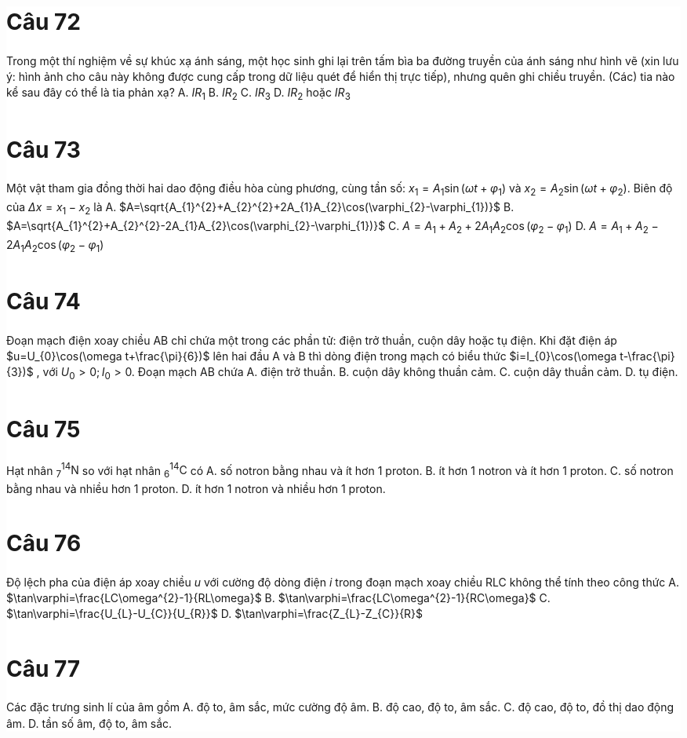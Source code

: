 # Câu 72
Trong một thí nghiệm về sự khúc xạ ánh sáng, một học sinh ghi lại trên tấm bìa ba đường truyền của ánh sáng như hình vẽ (xin lưu ý: hình ảnh cho câu này không được cung cấp trong dữ liệu quét để hiển thị trực tiếp), nhưng quên ghi chiều truyền.
(Các) tia nào kể sau đây có thể là tia phản xạ?
A. $IR_{1}$
B. $IR_{2}$
C. $IR_{3}$
D. $IR_{2}$ hoặc $IR_{3}$

# Câu 73
Một vật tham gia đồng thời hai dao động điều hòa cùng phương, cùng tần số: $x_{1}=A_{1}\sin(\omega t+\varphi_{1})$ và $x_{2}=A_{2}\sin(\omega t+\varphi_{2})$. Biên độ của $\Delta x=x_{1}-x_{2}$ là
A. $A=\sqrt{A_{1}^{2}+A_{2}^{2}+2A_{1}A_{2}\cos(\varphi_{2}-\varphi_{1})}$
B. $A=\sqrt{A_{1}^{2}+A_{2}^{2}-2A_{1}A_{2}\cos(\varphi_{2}-\varphi_{1})}$
C. $A=A_{1}+A_{2}+2A_{1}A_{2}\cos(\varphi_{2}-\varphi_{1})$
D. $A=A_{1}+A_{2}-2A_{1}A_{2}\cos(\varphi_{2}-\varphi_{1})$

# Câu 74
Đoạn mạch điện xoay chiều AB chỉ chứa một trong các phần tử: điện trở thuần, cuộn dây hoặc tụ điện.
Khi đặt điện áp $u=U_{0}\cos(\omega t+\frac{\pi}{6})$ lên hai đầu A và B thì dòng điện trong mạch có biểu thức $i=I_{0}\cos(\omega t-\frac{\pi}{3})$ , với $U_{0}>0; I_{0}>0$. Đoạn mạch AB chứa
A. điện trở thuần.
B. cuộn dây không thuần cảm.
C. cuộn dây thuần cảm.
D. tụ điện.

# Câu 75
Hạt nhân ${}^{14}_{7}\text{N}$ so với hạt nhân ${}^{14}_{6}\text{C}$ có
A. số notron bằng nhau và ít hơn 1 proton.
B. ít hơn 1 notron và ít hơn 1 proton.
C. số notron bằng nhau và nhiều hơn 1 proton.
D. ít hơn 1 notron và nhiều hơn 1 proton.

# Câu 76
Độ lệch pha của điện áp xoay chiều $u$ với cường độ dòng điện $i$ trong đoạn mạch xoay chiều RLC không thể tính theo công thức
A. $\tan\varphi=\frac{LC\omega^{2}-1}{RL\omega}$
B. $\tan\varphi=\frac{LC\omega^{2}-1}{RC\omega}$
C. $\tan\varphi=\frac{U_{L}-U_{C}}{U_{R}}$
D. $\tan\varphi=\frac{Z_{L}-Z_{C}}{R}$

# Câu 77
Các đặc trưng sinh lí của âm gồm
A. độ to, âm sắc, mức cường độ âm.
B. độ cao, độ to, âm sắc.
C. độ cao, độ to, đồ thị dao động âm.
D. tần số âm, độ to, âm sắc.
